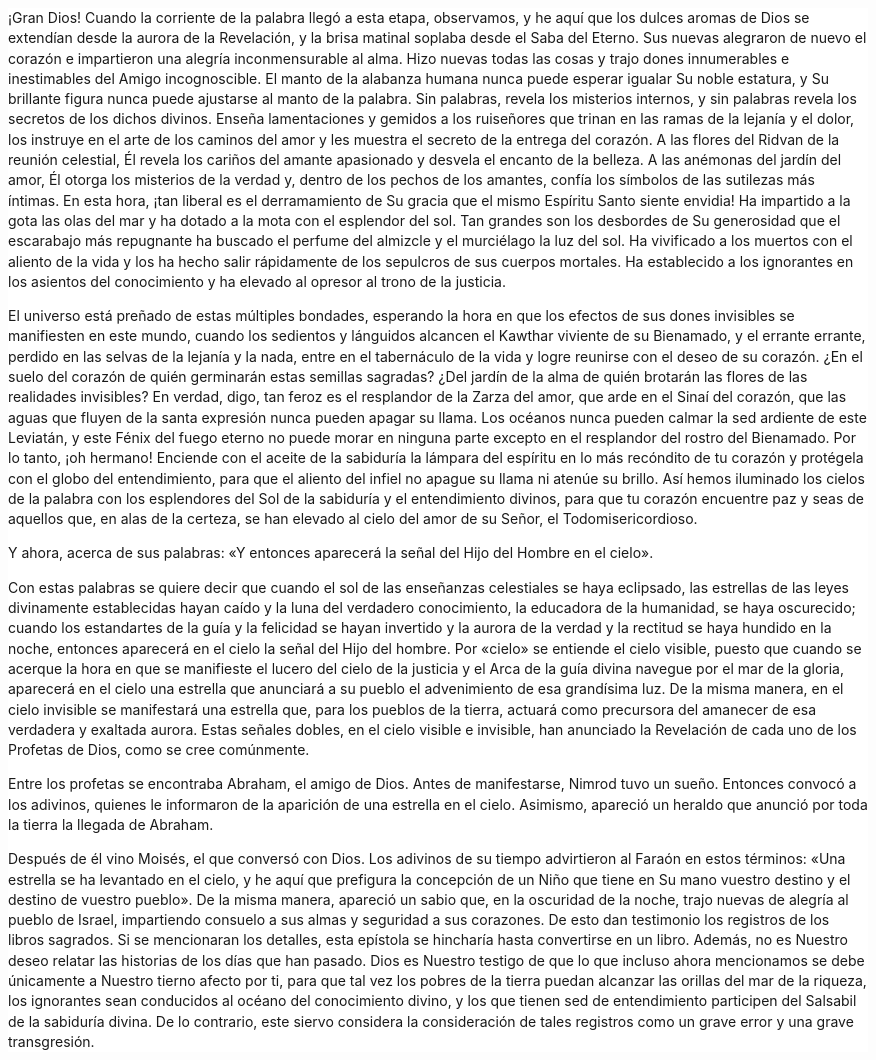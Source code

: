 ¡Gran Dios! Cuando la corriente de la palabra llegó a esta etapa, observamos, y he aquí que los dulces aromas de Dios se extendían desde la aurora de la Revelación, y la brisa matinal soplaba desde el Saba del Eterno. Sus nuevas alegraron de nuevo el corazón e impartieron una alegría inconmensurable al alma. Hizo nuevas todas las cosas y trajo dones innumerables e inestimables del Amigo incognoscible. El manto de la alabanza humana nunca puede esperar igualar Su noble estatura, y Su brillante figura nunca puede ajustarse al manto de la palabra. Sin palabras, revela los misterios internos, y sin palabras revela los secretos de los dichos divinos. Enseña lamentaciones y gemidos a los ruiseñores que trinan en las ramas de la lejanía y el dolor, los instruye en el arte de los caminos del amor y les muestra el secreto de la entrega del corazón. A las flores del Ridvan de la reunión celestial, Él revela los cariños del amante apasionado y desvela el encanto de la belleza. A las anémonas del jardín del amor, Él otorga los misterios de la verdad y, dentro de los pechos de los amantes, confía los símbolos de las sutilezas más íntimas. En esta hora, ¡tan liberal es el derramamiento de Su gracia que el mismo Espíritu Santo siente envidia! Ha impartido a la gota las olas del mar y ha dotado a la mota con el esplendor del sol. Tan grandes son los desbordes de Su generosidad que el escarabajo más repugnante ha buscado el perfume del almizcle y el murciélago la luz del sol. Ha vivificado a los muertos con el aliento de la vida y los ha hecho salir rápidamente de los sepulcros de sus cuerpos mortales. Ha establecido a los ignorantes en los asientos del conocimiento y ha elevado al opresor al trono de la justicia.

El universo está preñado de estas múltiples bondades, esperando la hora en que los efectos de sus dones invisibles se manifiesten en este mundo, cuando los sedientos y lánguidos alcancen el Kawthar viviente de su Bienamado, y el errante errante, perdido en las selvas de la lejanía y la nada, entre en el tabernáculo de la vida y logre reunirse con el deseo de su corazón. ¿En el suelo del corazón de quién germinarán estas semillas sagradas? ¿Del jardín de la alma de quién brotarán las flores de las realidades invisibles? En verdad, digo, tan feroz es el resplandor de la Zarza del amor, que arde en el Sinaí del corazón, que las aguas que fluyen de la santa expresión nunca pueden apagar su llama. Los océanos nunca pueden calmar la sed ardiente de este Leviatán, y este Fénix del fuego eterno no puede morar en ninguna parte excepto en el resplandor del rostro del Bienamado. Por lo tanto, ¡oh hermano! Enciende con el aceite de la sabiduría la lámpara del espíritu en lo más recóndito de tu corazón y protégela con el globo del entendimiento, para que el aliento del infiel no apague su llama ni atenúe su brillo. Así hemos iluminado los cielos de la palabra con los esplendores del Sol de la sabiduría y el entendimiento divinos, para que tu corazón encuentre paz y seas de aquellos que, en alas de la certeza, se han elevado al cielo del amor de su Señor, el Todomisericordioso.

Y ahora, acerca de sus palabras: «Y entonces aparecerá la señal del Hijo del Hombre en el cielo».

Con estas palabras se quiere decir que cuando el sol de las enseñanzas celestiales se haya eclipsado, las estrellas de las leyes divinamente establecidas hayan caído y la luna del verdadero conocimiento, la educadora de la humanidad, se haya oscurecido; cuando los estandartes de la guía y la felicidad se hayan invertido y la aurora de la verdad y la rectitud se haya hundido en la noche, entonces aparecerá en el cielo la señal del Hijo del hombre. Por «cielo» se entiende el cielo visible, puesto que cuando se acerque la hora en que se manifieste el lucero del cielo de la justicia y el Arca de la guía divina navegue por el mar de la gloria, aparecerá en el cielo una estrella que anunciará a su pueblo el advenimiento de esa grandísima luz. De la misma manera, en el cielo invisible se manifestará una estrella que, para los pueblos de la tierra, actuará como precursora del amanecer de esa verdadera y exaltada aurora. Estas señales dobles, en el cielo visible e invisible, han anunciado la Revelación de cada uno de los Profetas de Dios, como se cree comúnmente.

Entre los profetas se encontraba Abraham, el amigo de Dios. Antes de manifestarse, Nimrod tuvo un sueño. Entonces convocó a los adivinos, quienes le informaron de la aparición de una estrella en el cielo. Asimismo, apareció un heraldo que anunció por toda la tierra la llegada de Abraham.

Después de él vino Moisés, el que conversó con Dios. Los adivinos de su tiempo advirtieron al Faraón en estos términos: «Una estrella se ha levantado en el cielo, y he aquí que prefigura la concepción de un Niño que tiene en Su mano vuestro destino y el destino de vuestro pueblo». De la misma manera, apareció un sabio que, en la oscuridad de la noche, trajo nuevas de alegría al pueblo de Israel, impartiendo consuelo a sus almas y seguridad a sus corazones. De esto dan testimonio los registros de los libros sagrados. Si se mencionaran los detalles, esta epístola se hincharía hasta convertirse en un libro. Además, no es Nuestro deseo relatar las historias de los días que han pasado. Dios es Nuestro testigo de que lo que incluso ahora mencionamos se debe únicamente a Nuestro tierno afecto por ti, para que tal vez los pobres de la tierra puedan alcanzar las orillas del mar de la riqueza, los ignorantes sean conducidos al océano del conocimiento divino, y los que tienen sed de entendimiento participen del Salsabil de la sabiduría divina. De lo contrario, este siervo considera la consideración de tales registros como un grave error y una grave transgresión.
